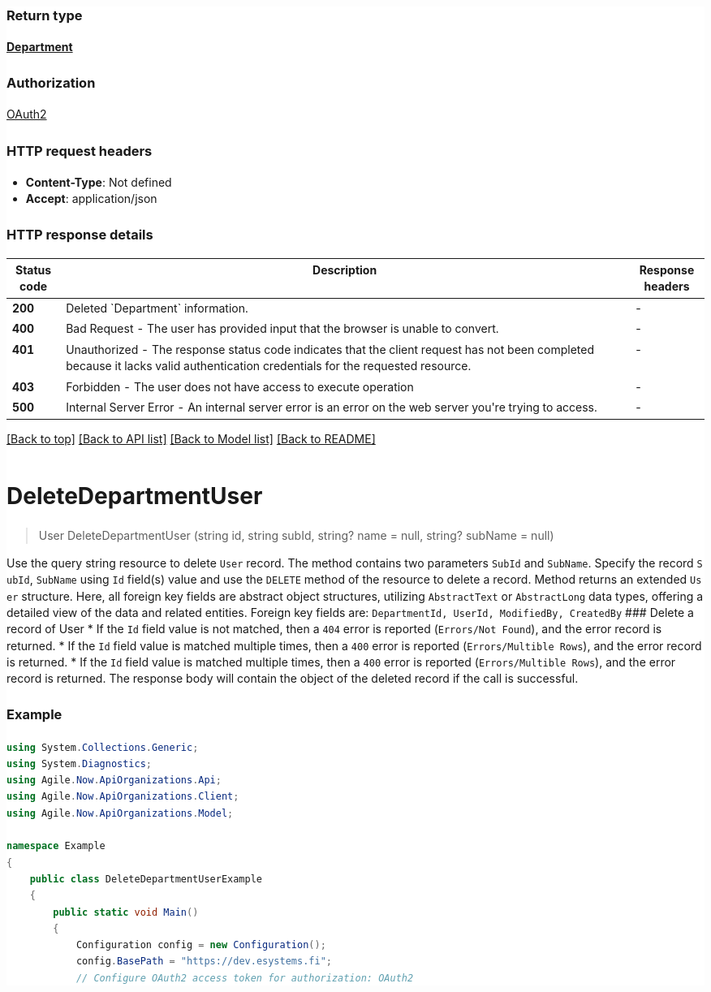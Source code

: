 ### Return type

[**Department**](Department.md)

### Authorization

[OAuth2](../README.md#OAuth2)

### HTTP request headers

 - **Content-Type**: Not defined
 - **Accept**: application/json


### HTTP response details
| Status code | Description | Response headers |
|-------------|-------------|------------------|
| **200** | Deleted &#x60;Department&#x60; information. |  -  |
| **400** | Bad Request - The user has provided input that the browser is unable to convert. |  -  |
| **401** | Unauthorized - The response status code indicates that the client request has not been completed because it lacks valid authentication credentials for the requested resource. |  -  |
| **403** | Forbidden - The user does not have access to execute operation |  -  |
| **500** | Internal Server Error - An internal server error is an error on the web server you&#39;re trying to access. |  -  |

[[Back to top]](#) [[Back to API list]](../README.md#documentation-for-api-endpoints) [[Back to Model list]](../README.md#documentation-for-models) [[Back to README]](../README.md)

<a id="deletedepartmentuser"></a>
# **DeleteDepartmentUser**
> User DeleteDepartmentUser (string id, string subId, string? name = null, string? subName = null)



Use the query string resource to delete `User` record. The method contains two parameters `SubId` and `SubName`. Specify the record `SubId`, `SubName` using `Id` field(s) value and use the `DELETE` method of the resource to delete a record.  Method returns an extended `User` structure. Here, all foreign key fields are abstract object structures, utilizing `AbstractText` or `AbstractLong` data types, offering a detailed view of the data and related entities.  Foreign key fields are: `DepartmentId, UserId, ModifiedBy, CreatedBy`  ### Delete a record of User * If the `Id` field value is not matched, then a `404` error is reported (`Errors/Not Found`), and the error record is returned. * If the `Id` field value is matched multiple times, then a `400` error is reported (`Errors/Multible Rows`), and the error record is returned. * If the `Id` field value is matched multiple times, then a `400` error is reported (`Errors/Multible Rows`), and the error record is returned.  The response body will contain the object of the deleted record if the call is successful.

### Example
```csharp
using System.Collections.Generic;
using System.Diagnostics;
using Agile.Now.ApiOrganizations.Api;
using Agile.Now.ApiOrganizations.Client;
using Agile.Now.ApiOrganizations.Model;

namespace Example
{
    public class DeleteDepartmentUserExample
    {
        public static void Main()
        {
            Configuration config = new Configuration();
            config.BasePath = "https://dev.esystems.fi";
            // Configure OAuth2 access token for authorization: OAuth2
```